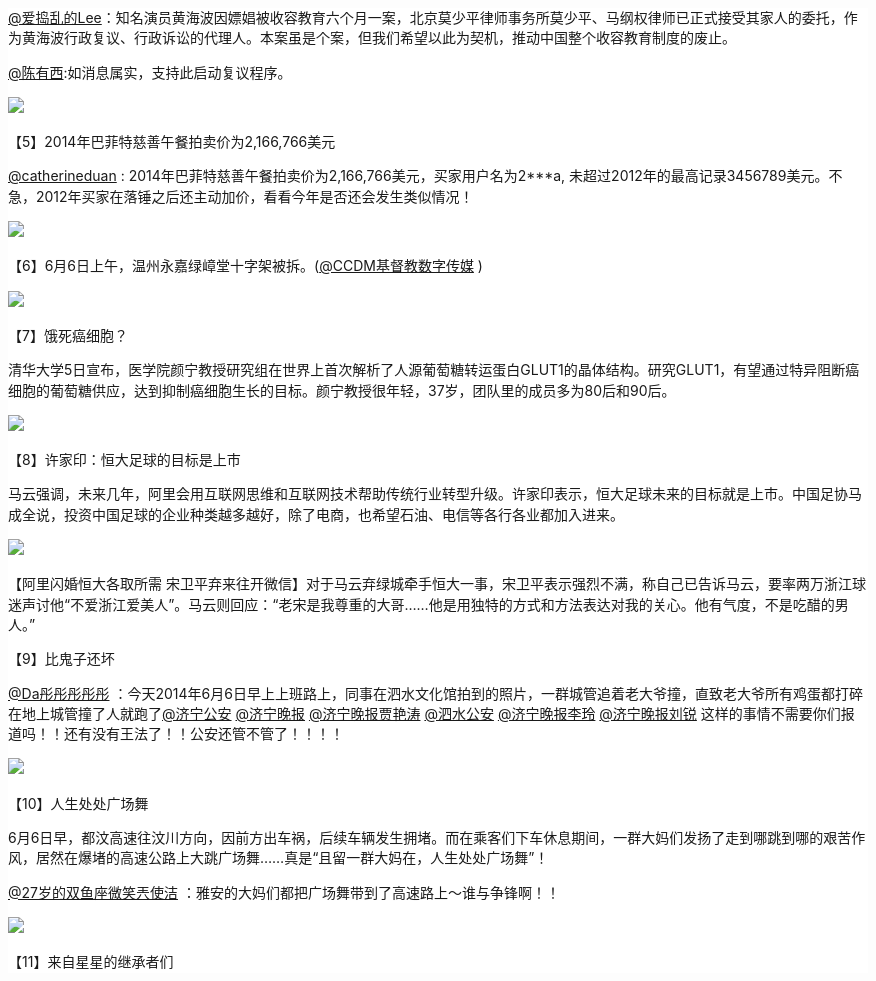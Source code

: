 <a class="WB_name S_func3" title="爱捣乱的Lee" href="http://weibo.com/u/2917686251" node-type="feed_list_originNick" nick-name="爱捣乱的Lee" usercard="id=2917686251">@爱捣乱的Lee</a>：知名演员黄海波因嫖娼被收容教育六个月一案，北京莫少平律师事务所莫少平、马纲权律师已正式接受其家人的委托，作为黄海波行政复议、行政诉讼的代理人。本案虽是个案，但我们希望以此为契机，推动中国整个收容教育制度的废止。</div>
<p><a href="http://weibo.com/n/%E9%99%88%E6%9C%89%E8%A5%BF?from=feed&amp;loc=at" usercard="name=陈有西" extra-data="type=atname" render="ext">@陈有西</a>:如消息属实，支持此启动复议程序。 </p>
<p><img style="BORDER-BOTTOM-COLOR: #000000; BORDER-TOP-COLOR: #000000; BORDER-RIGHT-COLOR: #000000; BORDER-LEFT-COLOR: #000000" border="0" src="http://ptimg.org:88/dapenti/DOwUISlr/4I0ds.jpg"></p>
<p>【5】2014年巴菲特慈善午餐拍卖价为2,166,766美元</p>
<div class="WB_info">
<a class="WB_name S_func3" title="catherineduan" href="http://weibo.com/catherineduan9" node-type="feed_list_originNick" nick-name="catherineduan" usercard="id=1644390582">@catherineduan</a> : 2014年巴菲特慈善午餐拍卖价为2,166,766美元，买家用户名为2***a, 未超过2012年的最高记录3456789美元。不急，2012年买家在落锤之后还主动加价，看看今年是否还会发生类似情况！</div>
<p><img style="BORDER-BOTTOM-COLOR: #000000; BORDER-TOP-COLOR: #000000; BORDER-RIGHT-COLOR: #000000; BORDER-LEFT-COLOR: #000000" border="0" src="http://ptimg.org:88/dapenti/DOwI7fMT/ZxpIu.jpg"></p>
<p>【6】6月6日上午，温州永嘉绿嶂堂十字架被拆。(<a class="WB_name S_func3" title="CCDM基督教数字传媒" href="http://weibo.com/ccdm2010" node-type="feed_list_originNick" nick-name="CCDM基督教数字传媒" usercard="id=1820625835">@CCDM基督教数字传媒</a> )</p>
<p><img style="BORDER-BOTTOM-COLOR: #000000; BORDER-TOP-COLOR: #000000; BORDER-RIGHT-COLOR: #000000; BORDER-LEFT-COLOR: #000000" border="0" src="http://ptimg.org:88/dapenti/DOwKCPNS/p5J0J.jpg"></p>
<p>【7】饿死癌细胞？</p>
<p>清华大学5日宣布，医学院颜宁教授研究组在世界上首次解析了人源葡萄糖转运蛋白GLUT1的晶体结构。研究GLUT1，有望通过特异阻断癌细胞的葡萄糖供应，达到抑制癌细胞生长的目标。颜宁教授很年轻，37岁，团队里的成员多为80后和90后。</p>
<p><img style="BORDER-BOTTOM-COLOR: #000000; BORDER-TOP-COLOR: #000000; BORDER-RIGHT-COLOR: #000000; BORDER-LEFT-COLOR: #000000" border="0" src="http://ptimg.org:88/dapenti/DOwNL2tH/37v0d.jpg"></p>
<p>【8】许家印：恒大足球的目标是上市</p>
<p>马云强调，未来几年，阿里会用互联网思维和互联网技术帮助传统行业转型升级。许家印表示，恒大足球未来的目标就是上市。中国足协马成全说，投资中国足球的企业种类越多越好，除了电商，也希望石油、电信等各行各业都加入进来。 </p>
<p><img style="BORDER-BOTTOM-COLOR: #000000; BORDER-TOP-COLOR: #000000; BORDER-RIGHT-COLOR: #000000; BORDER-LEFT-COLOR: #000000" border="0" src="http://ptimg.org:88/dapenti/DOwWgbnX/syWL7.jpg"></p>
<p>【阿里闪婚恒大各取所需 宋卫平弃来往开微信】对于马云弃绿城牵手恒大一事，宋卫平表示强烈不满，称自己已告诉马云，要率两万浙江球迷声讨他“不爱浙江爱美人”。马云则回应：“老宋是我尊重的大哥……他是用独特的方式和方法表达对我的关心。他有气度，不是吃醋的男人。”</p>
<p>【9】比鬼子还坏</p>
<div class="WB_info">
<a class="WB_name S_func3" title="Da彤彤彤彤彤" href="http://weibo.com/u/2908007713" node-type="feed_list_originNick" nick-name="Da彤彤彤彤彤" usercard="id=2908007713">@Da彤彤彤彤彤</a> ：今天2014年6月6日早上上班路上，同事在泗水文化馆拍到的照片，一群城管追着老大爷撞，直致老大爷所有鸡蛋都打碎在地上城管撞了人就跑了<a href="http://weibo.com/n/%E6%B5%8E%E5%AE%81%E5%85%AC%E5%AE%89?from=feed&amp;loc=at" usercard="name=济宁公安" extra-data="type=atname" render="ext">@济宁公安</a> <a href="http://weibo.com/n/%E6%B5%8E%E5%AE%81%E6%99%9A%E6%8A%A5?from=feed&amp;loc=at" usercard="name=济宁晚报" extra-data="type=atname" render="ext">@济宁晚报</a> <a href="http://weibo.com/n/%E6%B5%8E%E5%AE%81%E6%99%9A%E6%8A%A5%E8%B4%BE%E8%89%B3%E6%B6%9B?from=feed&amp;loc=at" usercard="name=济宁晚报贾艳涛" extra-data="type=atname" render="ext">@济宁晚报贾艳涛</a> <a href="http://weibo.com/n/%E6%B3%97%E6%B0%B4%E5%85%AC%E5%AE%89?from=feed&amp;loc=at" usercard="name=泗水公安" extra-data="type=atname" render="ext">@泗水公安</a> <a href="http://weibo.com/n/%E6%B5%8E%E5%AE%81%E6%99%9A%E6%8A%A5%E6%9D%8E%E7%8E%B2?from=feed&amp;loc=at" usercard="name=济宁晚报李玲" extra-data="type=atname" render="ext">@济宁晚报李玲</a> <a href="http://weibo.com/n/%E6%B5%8E%E5%AE%81%E6%99%9A%E6%8A%A5%E5%88%98%E9%94%90?from=feed&amp;loc=at" usercard="name=济宁晚报刘锐" extra-data="type=atname" render="ext">@济宁晚报刘锐</a> 这样的事情不需要你们报道吗！！还有没有王法了！！公安还管不管了！！！！</div>
<p><img style="BORDER-BOTTOM-COLOR: #000000; BORDER-TOP-COLOR: #000000; BORDER-RIGHT-COLOR: #000000; BORDER-LEFT-COLOR: #000000" border="0" src="http://ptimg.org:88/dapenti/DOvV2in5/1o25X.jpg"></p>
<p>【10】人生处处广场舞</p>
<p>6月6日早，都汶高速往汶川方向，因前方出车祸，后续车辆发生拥堵。而在乘客们下车休息期间，一群大妈们发扬了走到哪跳到哪的艰苦作风，居然在爆堵的高速公路上大跳广场舞……真是“且留一群大妈在，人生处处广场舞”！</p>
<div class="WB_info">
<a class="WB_name S_func3" title="27岁的双鱼座微笑兲使洁" href="http://weibo.com/zlj8274266" node-type="feed_list_originNick" nick-name="27岁的双鱼座微笑兲使洁" usercard="id=1276578447">@27岁的双鱼座微笑兲使洁</a> ：雅安的大妈们都把广场舞带到了高速路上～谁与争锋啊！！</div>
<p><img style="BORDER-BOTTOM-COLOR: #000000; BORDER-TOP-COLOR: #000000; BORDER-RIGHT-COLOR: #000000; BORDER-LEFT-COLOR: #000000" border="0" src="http://ptimg.org:88/dapenti/DOvUemnG/RfOVw.jpg"></p>
<p>【11】来自星星的继承者们</p>
<div node-type="feed_list_forwardContent">
<div class="WB_info">